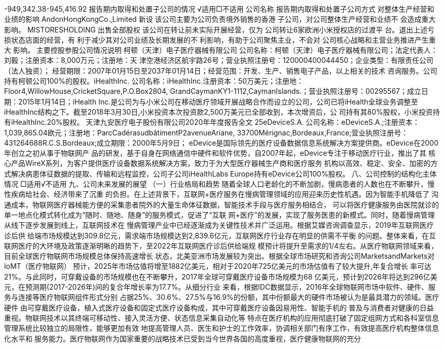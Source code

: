 -949,342.38-945,416.92
报告期内取得和处置子公司的情况
√适用□不适用
公司名称
报告期内取得和处置子公司方式
对整体生产经营和业绩的影响
AndonHongKongCo.,Limited
新设
该公司主要为公司负责境外销售的香港
子公司，对公司整体生产经营和业绩不
会造成重大影响。
MISTORESHOLDING
出售全部股权
该公司在转让前未实际开展经营，仅为
公司转让6家欧洲小米授权店的过渡平
台。退出上述亏损状态店面的经营，有
利于减少其对公司业绩及长期发展的不
利影响，有助于公司聚焦主业，不会对
公司核心战略和主营业务推进产生重大
影响。
主要控股参股公司情况说明
柯顿（天津）电子医疗器械有限公司
公司名称：柯顿（天津）电子医疗器械有限公司；法定代表人：刘毅；注册资本：8,000万元；注册地：天
津空港经济区航宇路26号；营业执照注册号：120000400044450；企业类型：有限责任公司（法人独资）；
经营期限：2007年01月15日至2037年01月14日；经营范围：开发、生产、销售电子产品，以上相关的技术
咨询服务。公司持有柯顿公司100%的股权。iHealthInc.
公司名称：iHealthInc.注册资本：50万美元；注册地：Floor4,WillowHouse,CricketSquare,P.O.Box2804,
GrandCaymanKY1-1112,CaymanIslands.；营业执照注册号：00295567；成立日期：2015年1月14日；iHealth
Inc.是公司为与小米公司在移动医疗领域开展战略合作而设立的公司，公司已将iHealth全球业务调整至
iHealthInc结构之下。截至2018年3月30日,小米投资本次投资款2,500万美元已全部收到，本次增资后，公
司持有其80%股权，小米投资持有iHealthInc.20%股权。
天津九安医疗电子股份有限公司2020年年度报告全文
25eDeviceS.A.
公司名称：eDeviceS.A.;注册资本：1,039,865.04欧元；注册地：ParcCadérasudbâtimentP2avenueAriane,
33700Mérignac,Bordeaux,France;营业执照注册号：431264688R.C.S.Bordeaux;成立期限：2000年5月9日；
eDevice是国际领先的医疗设备数据信息系统解决方案提供商。eDevice在2000年创立之初从事于物联网产
品的研发，基于自身在网络通信中硬件和软件优势，自2007年起，eDevice专注于移动医疗行业，推出了其
核心产品WireX系列，为客户提供医疗设备数据系统解决方案，致力于为大型医疗器械生产商和医疗服务
机构以高效、稳定、安全、加密的方式解决病患体征数据的提取、传输和远程监控，公司子公司iHealthLabs
Europe持有eDevice公司100%股权。
八、公司控制的结构化主体情况
□适用√不适用
九、公司未来发展的展望
（一）行业格局和趋势
随着全球人口老龄化的不断加剧，慢病患者的人数也在不断攀升，慢性疾病给社会、经济带来了沉重
的负担。在上述背景下，互联网+医疗服务在慢病管理领域的应用迎来历史性机遇。因为智能手机降低了
沟通成本，物联网医疗器械能方便的采集患者院外的大量生命体征数据，智能技术手段与医疗服务相结合，
可以将医疗健康服务由医院就诊的单一地点化模式转化成为“随时、随地、随身”的服务模式，促进了“互联
网+医疗”的发展，实现了服务医患的新模式。同时，随着慢病管理从线下逐步发展到线上，互联网技术在
慢病管理产业中已经逐渐成为关键性技术并广泛运用。根据艾媒咨询调查显示，2019年互联网医疗诊后供
给端市场规模达到309.8亿元，需求端市场规模达到2,839.6亿元，互联网医疗行业存在明显的供需不平衡
的问题。整体来看，在互联网医疗的大环境及政策逐渐明晰的趋势下，至2022年互联网医疗诊后供给端规
模预计将提升至需求的1/4左右。从医疗物联网领域来看，目前全球医疗物联网市场规模总体保持高速增长
状态，北美亚洲市场发展较为突出。根据全球市场研究和咨询公司MarketsandMarkets对IoMT（医疗物联网）
预计，2025年市场估值将增至1882亿美元，相对于2020年725亿美元的市场估值有了较大提升,年复合增长
率可达21%。与此同时，可穿戴设备的市场规模也在不断攀升，2017年全球可穿戴医疗设备市场规模为68
亿美元，预计到2026年将达到296亿美元，在预测期(2017-2026年)间的复合年增长率为17.7%。从细分行业
来看，根据IDC数据显示，2016年全球物联网市场中软件、硬件、服务与连接等医疗物联网组件形式分别
占据25%、30.6%、27.5%与16.9%的份额，其中份额最大的硬件市场被认为是最具潜力的领域。医疗硬件
由可穿戴医疗设备，植入式医疗设备和固定式医疗设备构成，其中可穿戴医疗设备因易用性、智能手机的
普及与消费者对健康的日益重视。物联网技术以其终端可移动性、接入灵活方便、状态信息采集自动化等
特点在医疗机构的应用彻底打破了固定组网方式和各科室信息管理系统比较独立的局限性，能够更加有效
地提高管理人员、医生和护士的工作效率，协调相关部门有序工作，有效提高医疗机构整体信息化水平和
服务能力。医疗物联网作为国家重要的战略技术已受到当今世界各国的高度重视，医疗健康物联网的充分